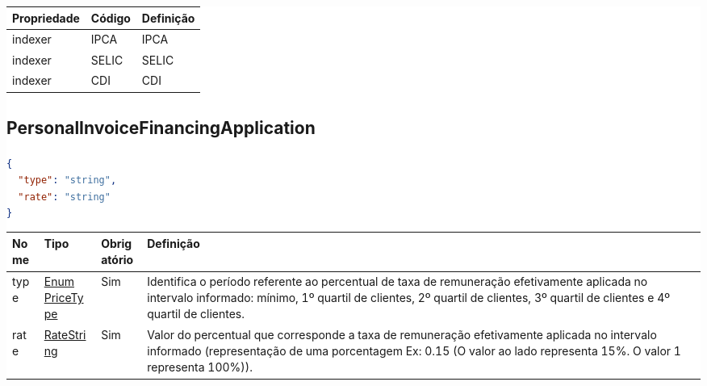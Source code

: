 | Propriedade  | Código | Definição   |
|:------------ |:------ |:----------- |
| indexer      | IPCA   | IPCA        |
| indexer      | SELIC  | SELIC       |
| indexer      | CDI    | CDI         |

## PersonalInvoiceFinancingApplication 
<a id="schemaPersonalInvoiceFinancingApplication"></a>

```json
{
  "type": "string",
  "rate": "string"
}
```

|     Nome     |  Tipo                                             | Obrigatório    |                            Definição                                                                                                                                                                                      |
|:------------ |:------------------------------------------------- |:-------------- |:------------------------------------------------------------------------------------------------------------------------------------------------------------------------------------------------------------------------- |
| type         | [Enum PriceType](#schemaPriceType)                | Sim            | Identifica o período referente ao percentual de taxa de remuneração efetivamente aplicada no intervalo informado: mínimo, 1º quartil de clientes, 2º quartil de clientes, 3º quartil de clientes e 4º quartil de clientes. |
| rate         | [RateString](#commonFieldRateString)              | Sim            | Valor do percentual que corresponde a taxa de remuneração efetivamente aplicada no intervalo informado (representação de uma porcentagem Ex: 0.15 (O valor ao lado representa 15%. O valor 1 representa 100%)).            |
